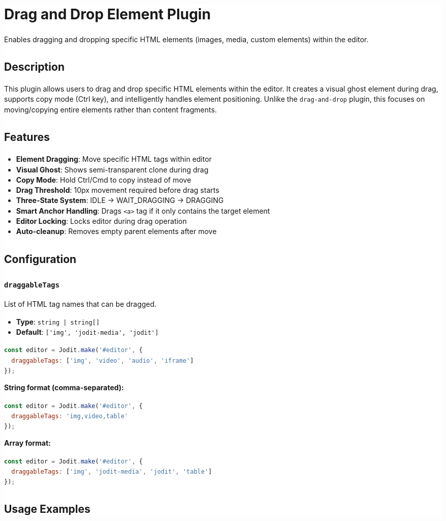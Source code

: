 # Drag and Drop Element Plugin

Enables dragging and dropping specific HTML elements (images, media, custom elements) within the editor.

## Description

This plugin allows users to drag and drop specific HTML elements within the editor. It creates a visual ghost element during drag, supports copy mode (Ctrl key), and intelligently handles element positioning. Unlike the `drag-and-drop` plugin, this focuses on moving/copying entire elements rather than content fragments.

## Features

- **Element Dragging**: Move specific HTML tags within editor
- **Visual Ghost**: Shows semi-transparent clone during drag
- **Copy Mode**: Hold Ctrl/Cmd to copy instead of move
- **Drag Threshold**: 10px movement required before drag starts
- **Three-State System**: IDLE → WAIT_DRAGGING → DRAGGING
- **Smart Anchor Handling**: Drags `<a>` tag if it only contains the target element
- **Editor Locking**: Locks editor during drag operation
- **Auto-cleanup**: Removes empty parent elements after move

## Configuration

### `draggableTags`

List of HTML tag names that can be dragged.

- **Type**: `string | string[]`
- **Default**: `['img', 'jodit-media', 'jodit']`

```javascript
const editor = Jodit.make('#editor', {
  draggableTags: ['img', 'video', 'audio', 'iframe']
});
```

**String format (comma-separated):**
```javascript
const editor = Jodit.make('#editor', {
  draggableTags: 'img,video,table'
});
```

**Array format:**
```javascript
const editor = Jodit.make('#editor', {
  draggableTags: ['img', 'jodit-media', 'jodit', 'table']
});
```

## Usage Examples
